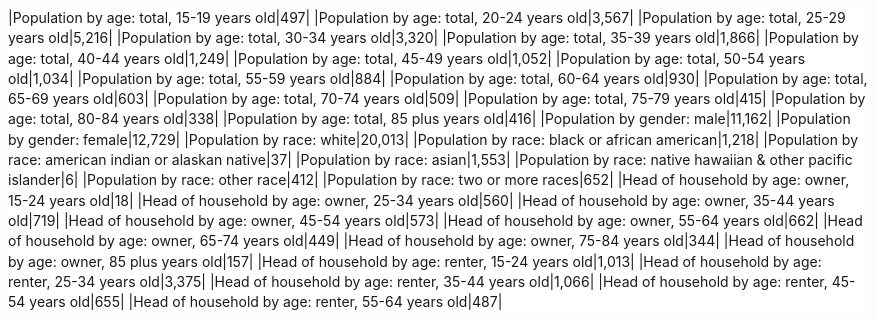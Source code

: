 |Population by age: total, 15-19 years old|497|
|Population by age: total, 20-24 years old|3,567|
|Population by age: total, 25-29 years old|5,216|
|Population by age: total, 30-34 years old|3,320|
|Population by age: total, 35-39 years old|1,866|
|Population by age: total, 40-44 years old|1,249|
|Population by age: total, 45-49 years old|1,052|
|Population by age: total, 50-54 years old|1,034|
|Population by age: total, 55-59 years old|884|
|Population by age: total, 60-64 years old|930|
|Population by age: total, 65-69 years old|603|
|Population by age: total, 70-74 years old|509|
|Population by age: total, 75-79 years old|415|
|Population by age: total, 80-84 years old|338|
|Population by age: total, 85 plus years old|416|
|Population by gender: male|11,162|
|Population by gender: female|12,729|
|Population by race: white|20,013|
|Population by race: black or african american|1,218|
|Population by race: american indian or alaskan native|37|
|Population by race: asian|1,553|
|Population by race: native hawaiian & other pacific islander|6|
|Population by race: other race|412|
|Population by race: two or more races|652|
|Head of household by age: owner, 15-24 years old|18|
|Head of household by age: owner, 25-34 years old|560|
|Head of household by age: owner, 35-44 years old|719|
|Head of household by age: owner, 45-54 years old|573|
|Head of household by age: owner, 55-64 years old|662|
|Head of household by age: owner, 65-74 years old|449|
|Head of household by age: owner, 75-84 years old|344|
|Head of household by age: owner, 85 plus years old|157|
|Head of household by age: renter, 15-24 years old|1,013|
|Head of household by age: renter, 25-34 years old|3,375|
|Head of household by age: renter, 35-44 years old|1,066|
|Head of household by age: renter, 45-54 years old|655|
|Head of household by age: renter, 55-64 years old|487|